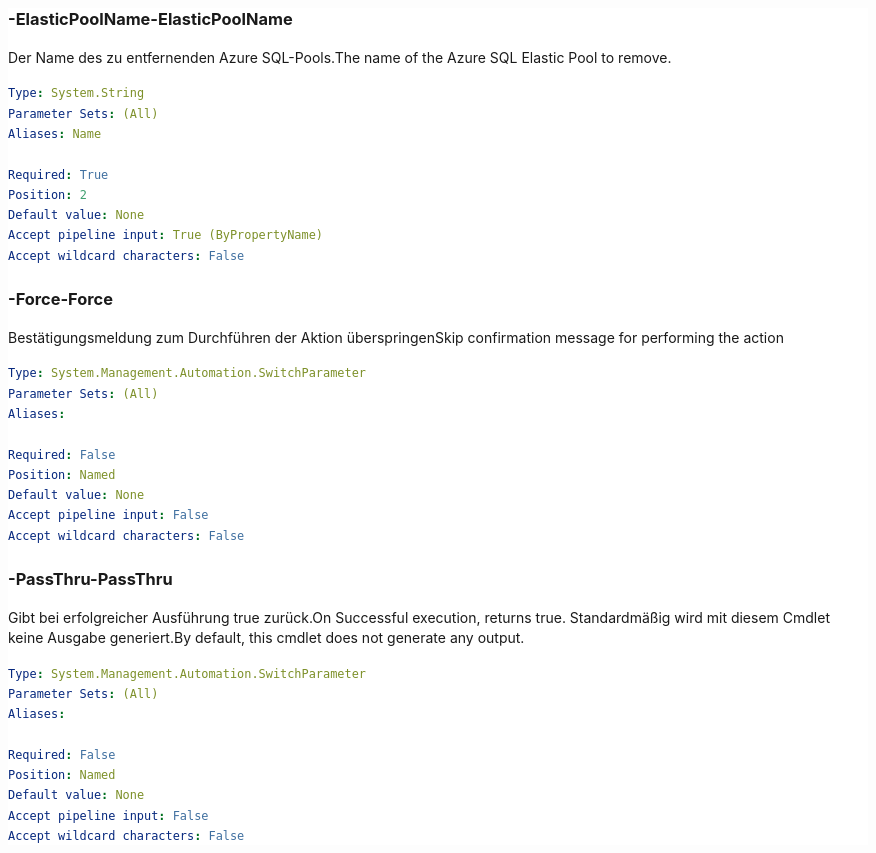 ### <span data-ttu-id="49cd8-117">-ElasticPoolName</span><span class="sxs-lookup"><span data-stu-id="49cd8-117">-ElasticPoolName</span></span>
<span data-ttu-id="49cd8-118">Der Name des zu entfernenden Azure SQL-Pools.</span><span class="sxs-lookup"><span data-stu-id="49cd8-118">The name of the Azure SQL Elastic Pool to remove.</span></span>

```yaml
Type: System.String
Parameter Sets: (All)
Aliases: Name

Required: True
Position: 2
Default value: None
Accept pipeline input: True (ByPropertyName)
Accept wildcard characters: False
```

### <span data-ttu-id="49cd8-119">-Force</span><span class="sxs-lookup"><span data-stu-id="49cd8-119">-Force</span></span>
<span data-ttu-id="49cd8-120">Bestätigungsmeldung zum Durchführen der Aktion überspringen</span><span class="sxs-lookup"><span data-stu-id="49cd8-120">Skip confirmation message for performing the action</span></span>

```yaml
Type: System.Management.Automation.SwitchParameter
Parameter Sets: (All)
Aliases:

Required: False
Position: Named
Default value: None
Accept pipeline input: False
Accept wildcard characters: False
```

### <span data-ttu-id="49cd8-121">-PassThru</span><span class="sxs-lookup"><span data-stu-id="49cd8-121">-PassThru</span></span>
<span data-ttu-id="49cd8-122">Gibt bei erfolgreicher Ausführung true zurück.</span><span class="sxs-lookup"><span data-stu-id="49cd8-122">On Successful execution, returns true.</span></span>  <span data-ttu-id="49cd8-123">Standardmäßig wird mit diesem Cmdlet keine Ausgabe generiert.</span><span class="sxs-lookup"><span data-stu-id="49cd8-123">By default, this cmdlet does not generate any output.</span></span>

```yaml
Type: System.Management.Automation.SwitchParameter
Parameter Sets: (All)
Aliases:

Required: False
Position: Named
Default value: None
Accept pipeline input: False
Accept wildcard characters: False
```
